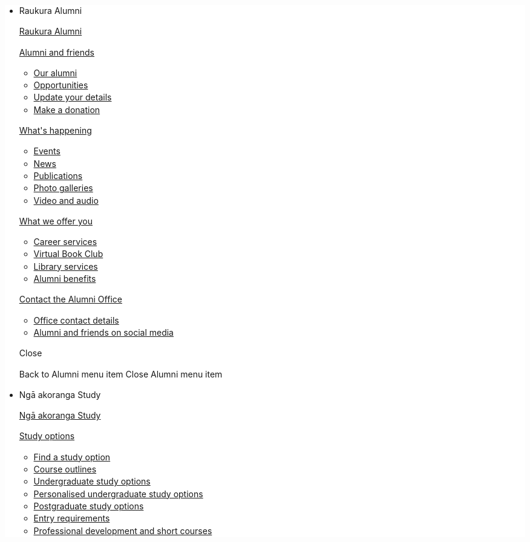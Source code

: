 *   Raukura Alumni
    
    [Raukura Alumni](/web/20240820073037/https://www.auckland.ac.nz/en/alumni.html)
    
    [Alumni and friends](/web/20240820073037/https://www.auckland.ac.nz/en/alumni.html)
    
    *   [Our alumni](/web/20240820073037/https://www.auckland.ac.nz/en/alumni/our-alumni.html)
    *   [Opportunities](/web/20240820073037/https://www.auckland.ac.nz/en/alumni/get-involved.html)
    *   [Update your details](/web/20240820073037/https://www.auckland.ac.nz/en/alumni/get-involved/update-your-alumni-details.html)
    *   [Make a donation](/web/20240820073037/https://www.auckland.ac.nz/en/alumni/make-a-donation.html)
    
    [What's happening](/web/20240820073037/https://www.auckland.ac.nz/en/alumni/whats-happening.html)
    
    *   [Events](/web/20240820073037/https://www.auckland.ac.nz/en/alumni/whats-happening/events.html)
    *   [News](http://web.archive.org/web/20240820073037/https://www.auckland.ac.nz/en/news/list.html?tag=news%3Aalumni)
    *   [Publications](/web/20240820073037/https://www.auckland.ac.nz/en/alumni/whats-happening/alumni-publications.html)
    *   [Photo galleries](/web/20240820073037/https://www.auckland.ac.nz/en/alumni/whats-happening/alumni-photo-galleries.html)
    *   [Video and audio](/web/20240820073037/https://www.auckland.ac.nz/en/alumni/whats-happening/alumni-video-and-audio.html)
    
    [What we offer you](/web/20240820073037/https://www.auckland.ac.nz/en/alumni/what-we-offer-you.html)
    
    *   [Career services](/web/20240820073037/https://www.auckland.ac.nz/en/alumni/what-we-offer-you/alumni-career-services.html)
    *   [Virtual Book Club](/web/20240820073037/https://www.auckland.ac.nz/en/alumni/get-involved/virtual-book-club.html)
    *   [Library services](/web/20240820073037/https://www.auckland.ac.nz/en/alumni/what-we-offer-you/alumni-library-services.html)
    *   [Alumni benefits](/web/20240820073037/https://www.auckland.ac.nz/en/alumni/what-we-offer-you/alumni-benefits.html)
    
    [Contact the Alumni Office](/web/20240820073037/https://www.auckland.ac.nz/en/alumni/contact-alumni-office.html)
    
    *   [Office contact details](/web/20240820073037/https://www.auckland.ac.nz/en/alumni/contact-alumni-office/alumni-office-contact-details.html)
    *   [Alumni and friends on social media](/web/20240820073037/https://www.auckland.ac.nz/en/alumni/contact-alumni-office/alumni-friends-social-media.html)
    
    Close
    
    Back to Alumni menu item Close Alumni menu item
    

*   Ngā akoranga Study
    
    [Ngā akoranga Study](/web/20240820073037/https://www.auckland.ac.nz/en/study.html)
    
    [Study options](/web/20240820073037/https://www.auckland.ac.nz/en/study/study-options.html)
    
    *   [Find a study option](/web/20240820073037/https://www.auckland.ac.nz/en/study/study-options/find-a-study-option.html)
    *   [Course outlines](http://web.archive.org/web/20240820073037/https://courseoutline.auckland.ac.nz/dco/course)
    *   [Undergraduate study options](/web/20240820073037/https://www.auckland.ac.nz/en/study/study-options/undergraduate-study-options.html)
    *   [Personalised undergraduate study options](http://web.archive.org/web/20240820073037/https://guide.auckland.ac.nz/)
    *   [Postgraduate study options](/web/20240820073037/https://www.auckland.ac.nz/en/study/study-options/postgraduate-study-options.html)
    *   [Entry requirements](/web/20240820073037/https://www.auckland.ac.nz/en/study/applications-and-admissions/entry-requirements.html)
    *   [Professional development and short courses](/web/20240820073037/https://www.auckland.ac.nz/en/study/study-options/professional-development-and-short-courses.html)